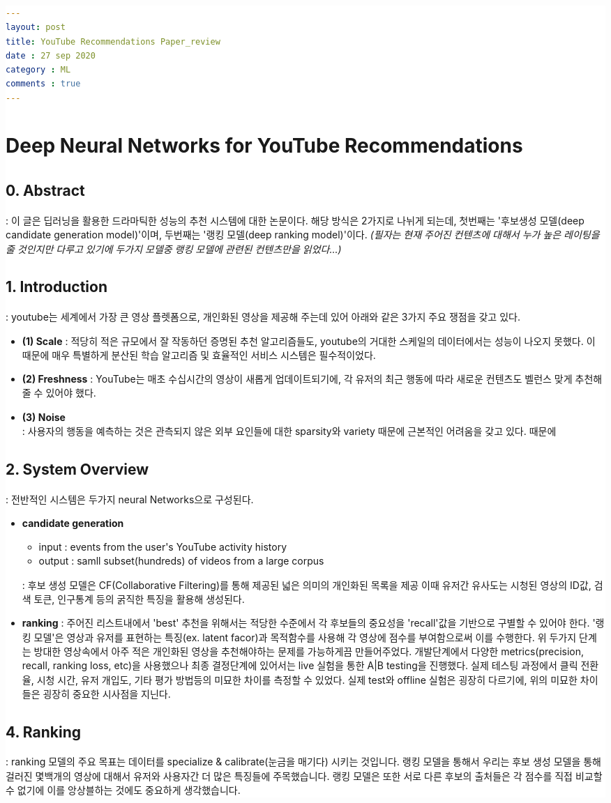 ```yaml
---
layout: post
title: YouTube Recommendations Paper_review
date : 27 sep 2020
category : ML
comments : true
---
```

# Deep Neural Networks for YouTube Recommendations

## 0. Abstract
 : 이 글은 딥러닝을 활용한 드라마틱한 성능의 추천 시스템에 대한 논문이다. 해당 방식은 2가지로 나뉘게 되는데, 첫번째는 '후보생성 모델(deep candidate generation model)'이며, 두번째는 '랭킹 모델(deep ranking model)'이다.
  *(필자는 현재 주어진 컨텐츠에 대해서 누가 높은 레이팅을 줄 것인지만 다루고 있기에 두가지 모델중 랭킹 모델에 관련된 컨텐츠만을 읽었다...)*


## 1. Introduction
 : youtube는 세계에서 가장 큰 영상 플렛폼으로, 개인화된 영상을 제공해 주는데 있어 아래와 같은 3가지 주요 쟁점을 갖고 있다.
- **(1) Scale**
: 적당히 적은 규모에서 잘 작동하던 증명된 추천 알고리즘들도, youtube의 거대한 스케일의 데이터에서는 성능이 나오지 못했다. 이 때문에 매우 특별하게 분산된 학습 알고리즘 및 효율적인 서비스 시스템은 필수적이었다.

- **(2) Freshness**
: YouTube는 매초 수십시간의 영상이 새롭게 업데이트되기에, 각 유저의 최근 행동에 따라 새로운 컨텐츠도 벨런스 맞게 추천해줄 수 있어야 했다.

- **(3) Noise**  
: 사용자의 행동을 예측하는 것은 관측되지 않은 외부 요인들에 대한 sparsity와 variety 때문에 근본적인 어려움을 갖고 있다. 때문에


## 2. System Overview
 : 전반적인 시스템은 두가지 neural Networks으로 구성된다.

 - **candidate generation**
    - input : events from the user's YouTube activity history
    - output : samll subset(hundreds) of videos from a large corpus

    : 후보 생성 모델은 CF(Collaborative Filtering)를 통해 제공된 넓은 의미의 개인화된 목록을 제공
    이때 유저간 유사도는 시청된 영상의 ID값, 검색 토큰, 인구통계 등의 굵직한 특징을 활용해 생성된다.  


 - **ranking**
  : 주어진 리스트내에서 'best' 추천을 위해서는 적당한 수준에서 각 후보들의 중요성을 'recall'값을 기반으로 구별할 수 있어야 한다. '랭킹 모델'은 영상과 유저를 표현하는 특징(ex. latent facor)과 목적함수를 사용해 각 영상에 점수를 부여함으로써 이를 수행한다.
위 두가지 단계는 방대한 영상속에서 아주 적은 개인화된 영상을 추천해야하는 문제를 가능하게끔 만들어주었다. 개발단계에서 다양한 metrics(precision, recall, ranking loss, etc)을 사용했으나 최종 결정단계에 있어서는 live 실험을 통한 A|B testing을 진행했다. 실제 테스팅 과정에서 클릭 전환율, 시청 시간, 유저 개입도, 기타 평가 방법등의 미묘한 차이를 측정할 수 있었다. 실제 test와 offline 실험은 굉장히 다르기에, 위의 미묘한 차이들은 굉장히 중요한 시사점을 지닌다.



## 4. Ranking
 : ranking 모델의 주요 목표는 데이터를 specialize & calibrate(눈금을 매기다) 시키는 것입니다.
  랭킹 모델을 통해서 우리는 후보 생성 모델을 통해 걸러진 몇백개의 영상에 대해서 유저와 사용자간 더 많은 특징들에 주목했습니다. 랭킹 모델은 또한 서로 다른 후보의 출처들은 각 점수를 직접 비교할 수 없기에 이를 앙상블하는 것에도 중요하게 생각했습니다.
